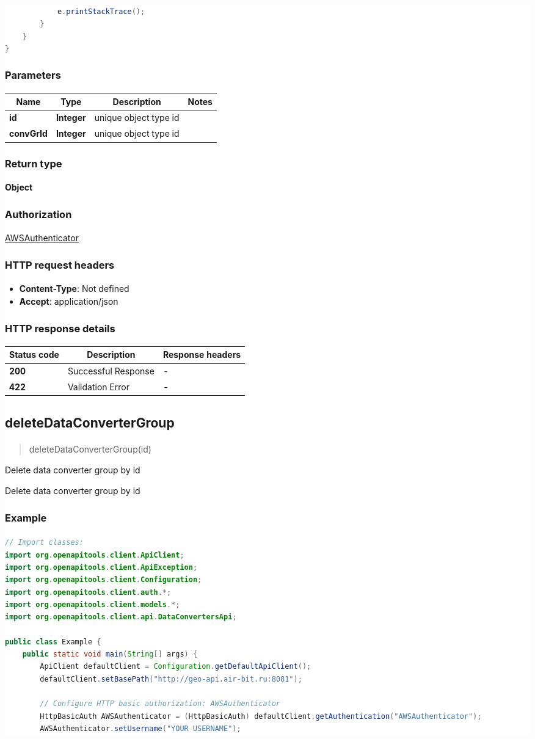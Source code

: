 ```java
            e.printStackTrace();
        }
    }
}
```

### Parameters


| Name | Type | Description  | Notes |
|------------- | ------------- | ------------- | -------------|
| **id** | **Integer**| unique object type id | |
| **convGrId** | **Integer**| unique object type id | |

### Return type

**Object**

### Authorization

[AWSAuthenticator](../README.md#AWSAuthenticator)

### HTTP request headers

- **Content-Type**: Not defined
- **Accept**: application/json


### HTTP response details
| Status code | Description | Response headers |
|-------------|-------------|------------------|
| **200** | Successful Response |  -  |
| **422** | Validation Error |  -  |


## deleteDataConverterGroup

> deleteDataConverterGroup(id)

Delete data converter group by id

Delete data converter group by id

### Example

```java
// Import classes:
import org.openapitools.client.ApiClient;
import org.openapitools.client.ApiException;
import org.openapitools.client.Configuration;
import org.openapitools.client.auth.*;
import org.openapitools.client.models.*;
import org.openapitools.client.api.DataConvertersApi;

public class Example {
    public static void main(String[] args) {
        ApiClient defaultClient = Configuration.getDefaultApiClient();
        defaultClient.setBasePath("http://geo-api.air-bit.ru:8081");
        
        // Configure HTTP basic authorization: AWSAuthenticator
        HttpBasicAuth AWSAuthenticator = (HttpBasicAuth) defaultClient.getAuthentication("AWSAuthenticator");
        AWSAuthenticator.setUsername("YOUR USERNAME");
```